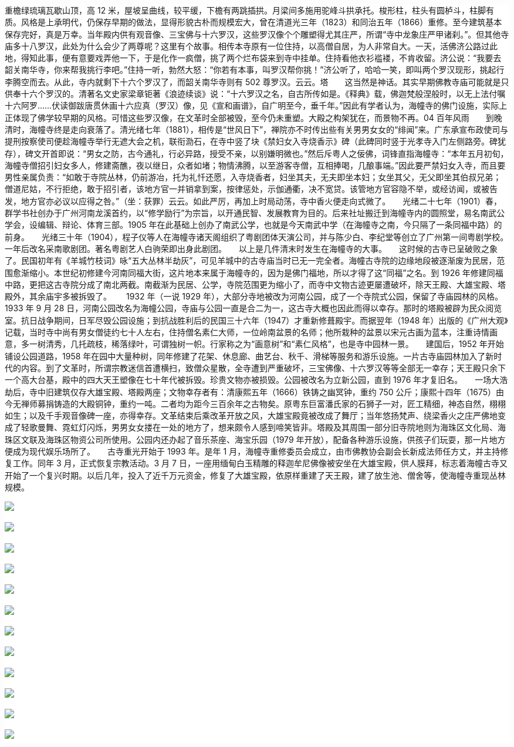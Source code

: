 重檐绿琉璃瓦歇山顶，高 12 米，屋坡呈曲线，较平缓，下檐有两跳插拱。月梁间多施用驼峰斗拱承托。梭形柱，柱头有圆栌斗，柱脚有质。风格是上承明代，仍保存早期的做法，显得形貌古朴而规模宏大，曾在清道光三年（1823）和同治五年（1866）重修。至今建筑基本保存完好，真是万幸。当年殿内供有观音像、三宝佛与十六罗汉，这些罗汉像个个雕塑得尤其庄严，所谓“寺中龙象庄严甲诸刹。”。但其他寺庙多十八罗汉，此处为什么会少了两尊呢？这里有个故事。相传本寺原有一位住持，以高僧自居，为人非常自大。一天，活佛济公路过此地，得知此事，便有意要戏弄他一下，于是化作一疯僧，挑了两个烂布袋来到寺中挂单。住持看他衣衫褴褛，不肯收留。济公说：“我要去韶关南华寺，你来帮我挑行李吧。”住持一听，勃然大怒：“你若有本事，叫罗汉帮你挑！”济公听了，哈哈一笑，即叫两个罗汉现形，挑起行李腾空而去。从此，寺内就剩下十六个罗汉了，而韶关南华寺则有 502 尊罗汉。云云。塔　　这当然是神话。其实早期佛教寺庙可能就是只供奉十六个罗汉的。清著名文史家梁章钜著《浪迹续谈》说：“十六罗汉之名，自古所传如是。《释典》载，佛迦梵般涅般时，以无上法付嘱十六阿罗……伏读御跋唐贯休画十六应真（罗汉）像，见《宣和画谱》，自广明至今，垂千年。”因此有学者认为，海幢寺的佛门设施，实际上正体现了佛学较早期的风格。可惜这些罗汉像，在文革时全部被毁，至今仍未重塑。大殿之构架犹在，而景物不再。04 百年风雨　　到晚清时，海幢寺终是走向衰落了。清光绪七年（1881），相传是“世风日下”，禅院亦不时传出些有关男男女女的“绯闻”来。广东承宣布政使司与提刑按察使司便趁海幢寺举行无遮大会之机，联衔泐石，在寺中竖了块《禁妇女入寺烧香示》碑（此碑同时竖于光孝寺入门左侧路旁。碑犹存），碑文开首即说：“男女之防，古今通礼，行必异路，授受不亲，以别嫌明微也。”然后斥粤人之佞佛，词锋直指海幢寺：“本年五月初旬，海幢寺僧招引妇女多人，修建斋醮，夜以继日，众者如堵；物情沸腾，以至游客寺僧，互相捧喝，几酿事端。”因此要严禁妇女入寺，而且要男性亲属负责：“如敢于寺院丛林，仍前游冶，托为礼忏还愿，入寺烧香者，妇坐其夫，无夫即坐本妇；女坐其父，无父即坐其伯叔兄弟；僧道尼姑，不行拒绝，敢于招引者，该地方官一并销拿到案，按律惩处，示伽通衢，决不宽贷。该管地方官容隐不举，或经访闻，或被告发，地方官亦必议以应得之咎。”（坐：获罪）云云。如此严厉，再加上时局动荡，寺中香火便走向式微了。　　光绪二十七年（1901）春，群学书社创办于广州河南龙溪首约，以“修学励行”为宗旨，以开通民智、发展教育为目的。后来社址搬迁到海幢寺内的圆照堂，易名南武公学会，设编辑、辩论、体育三部。1905 年在此基础上创办了南武公学，也就是今天南武中学（在海幢寺之南，今只隔了一条同福中路）的前身。　　光绪三十年（1904），程子仪等人在海幢寺诸天阁组织了粤剧团体天演公司，并与陈少白、李纪堂等创立了广州第一间粤剧学校。一年后改名采南歌剧团。著名粤剧艺人白驹荣即出身此剧团。　　以上是几件清末时发生在海幢寺的大事。　　这时候的古寺已呈破败之象了。民国初年有《羊城竹枝词》咏“五大丛林半劫灰”，可见羊城中的古寺庙当时已无一完全者。海幢古寺院的边缘地段被逐渐废为民居，范围愈渐缩小。本世纪初修建今河南同福大街，这片地本来属于海幢寺的，因为是佛门福地，所以才得了这“同福”之名。到 1926 年修建同福中路，更把这古寺院分成了南北两截。南截渐为民居、公学，寺院范围更为缩小了，而寺中文物古迹更屡遭破坏，除天王殿、大雄宝殿、塔殿外，其余庙宇多被拆毁了。　　 1932 年（一说 1929 年），大部分寺地被改为河南公园，成了一个寺院式公园，保留了寺庙园林的风格。1933 年 9 月 28 日，河南公园改名为海幢公园，寺庙与公园一直是合二为一，这古寺大概也因此而得以幸存。那时的塔殿被辟为民众阅览室。抗日战争期间，日军尽毁公园设施；到抗战胜利后的民国三十六年（1947）才重新修葺殿宇。而据翌年（1948 年）出版的《广州大观》记载，当时寺中尚有男女僧徒约七十人左右，住持僧名素仁大师，一位岭南盆景的名师；他所栽种的盆景以宋元古画为蓝本，注重诗情画意，多一树清秀，几托疏枝，稀落绿叶，可谓独树一帜。行家称之为“画意树”和“素仁风格”，也是寺中园林一景。　　建国后，1952 年开始铺设公园道路，1958 年在园中大量种树，同年修建了花架、休息廊、曲艺台、秋千、滑梯等服务和游乐设施。一片古寺庙园林加入了新时代的内容。到了文革时，所谓宗教迷信首遭横扫，致僧众星散，全寺遭到严重破坏，三宝佛像、十六罗汉等等全部无一幸存；天王殿只余下一个高大台基，殿中的四大天王塑像在七十年代被拆毁。珍贵文物亦被损毁。公园被改名为立新公园，直到 1976 年才复旧名。　　一场大浩劫后，寺中旧建筑仅存大雄宝殿、塔殿两座；文物幸存者有：清康熙五年（1666）铁铸之幽冥钟，重约 750 公斤；康熙十四年（1675）由今无禅师募捐铸造的大殿铜钟，重约一吨。二者均为距今三百余年之古物矣。原粤东巨富潘氏家的石狮子一对，匠工精细，神态自然，栩栩如生；以及千手观音像碑一座，亦得幸存。文革结束后乘改革开放之风，大雄宝殿竟被改成了舞厅；当年悠扬梵声、绕梁香火之庄严佛地变成了轻歌曼舞、霓虹灯闪烁，男男女女搂在一处的地方了，想来颇令人感到啼笑皆非。塔殿及其周围一部分旧寺院地则为海珠区文化局、海珠区文联及海珠区物资公司所使用。公园内还办起了音乐茶座、海宝乐园（1979 年开放），配备各种游乐设施，供孩子们玩耍，那一片地方便成为现代娱乐场所了。　　古寺重光开始于 1993 年。是年 1 月，海幢寺重修委员会成立，由市佛教协会副会长新成法师任方丈，并主持修复工作。同年 3 月，正式恢复宗教活动。3 月 7 日，一座用缅甸白玉精雕的释迦牟尼佛像被安坐在大雄宝殿，供人膜拜，标志着海幢古寺又开始了一个复兴时期。以后几年，投入了近千万元资金，修复了大雄宝殿，依原样重建了天王殿，建了放生池、僧舍等，使海幢寺重现丛林规模。

![](https://mmbiz.qpic.cn/mmbiz_jpg/PJWG74pLsMYD0cSXTwkYibRfzcrWyEUtPWzMe3XKcraiaE0pFjHCsEUXL3KFf5APweeObBehDyA1hPZcUgu4bnqg/640?from=appmsg)

![](https://mmbiz.qpic.cn/mmbiz_gif/Ljib4So7yuWgTRnJNwP3C2KVXxnyG3rBYtxthWEBawLYghHUOoSnzgUNIepwBNndPmL463dmzCVlkTiaib20NAL6Q/640?wx_fmt=gif&from=appmsg)

![](https://mmbiz.qpic.cn/mmbiz_jpg/PJWG74pLsMYD0cSXTwkYibRfzcrWyEUtPqfQFtACWD0dB01vx61hZyYXUJKfoJerqzwZJfkbkT6dkc4MhIj72mQ/640?from=appmsg)

![](https://mmbiz.qpic.cn/mmbiz_jpg/PJWG74pLsMYD0cSXTwkYibRfzcrWyEUtP8qp8uTJseR8FulQvmTuqInD8iaAnmtUBXD9ibvkCAxXRGxBgyvMNIsRg/640?from=appmsg)

![](https://mmbiz.qpic.cn/mmbiz_gif/bL2iaicTYdZn7ojbNlSXwega5gccSFG7qzGSsLGpiaAzaiaA8ISruibbq6FMganiblRaqEeULe6SrJBIOJdCzzZBCpjg/640?wx_fmt=gif&from=appmsg)

![](https://mmbiz.qpic.cn/mmbiz_png/bL2iaicTYdZn7ojbNlSXwega5gccSFG7qzkcFyUul3fwCWhKFKmgfxUOMsC8ecqp1ibB2DakdpWsb8RibVOKQNopJQ/640?wx_fmt=png&from=appmsg)

![](https://mmbiz.qpic.cn/mmbiz_jpg/PJWG74pLsMYD0cSXTwkYibRfzcrWyEUtPX96oibNpf60xMDia5twH9Pz0zoTU8nViauHng9S4faQ0tcpibK0EvW5Zibw/640?from=appmsg)

![](https://mmbiz.qpic.cn/mmbiz_jpg/PJWG74pLsMYD0cSXTwkYibRfzcrWyEUtPRQwE0e3hmJYEXSibEr8ze9ial31qg6CREq2DMunkRib7ZOY9C8KjyDF2Q/640?from=appmsg)

![](https://mmbiz.qpic.cn/mmbiz_gif/Ljib4So7yuWia5Azg3UdSrRxuaYGEGWYYqoX0UQ2CtgFx4tU8fSsAsEJDSj2IxR4ED50jW3m93cdWKoR89umRdkw/640?wx_fmt=gif&from=appmsg)

![](https://mmbiz.qpic.cn/mmbiz_jpg/PJWG74pLsMYD0cSXTwkYibRfzcrWyEUtPr4TEwslauFibjyRXwvLw55GibvE73Vr591ZIT3Z5TdoHPgvhMnpn158g/640?from=appmsg)

![](https://mmbiz.qpic.cn/mmbiz_gif/Ljib4So7yuWiadwEvftvsTO2HHA6RlAwSfvpsrBTw1nTQasw26F6byta9dydorNolKYwicXLvep37fl5oUORBILTQ/640?wx_fmt=gif&from=appmsg)

![](https://mmbiz.qpic.cn/mmbiz_jpg/PJWG74pLsMYD0cSXTwkYibRfzcrWyEUtPoAcLSFQkMoF3ERF3IawIj9IR8olib9MG8ibMuASqGG9yqstpicIicMkfTA/640?from=appmsg)
